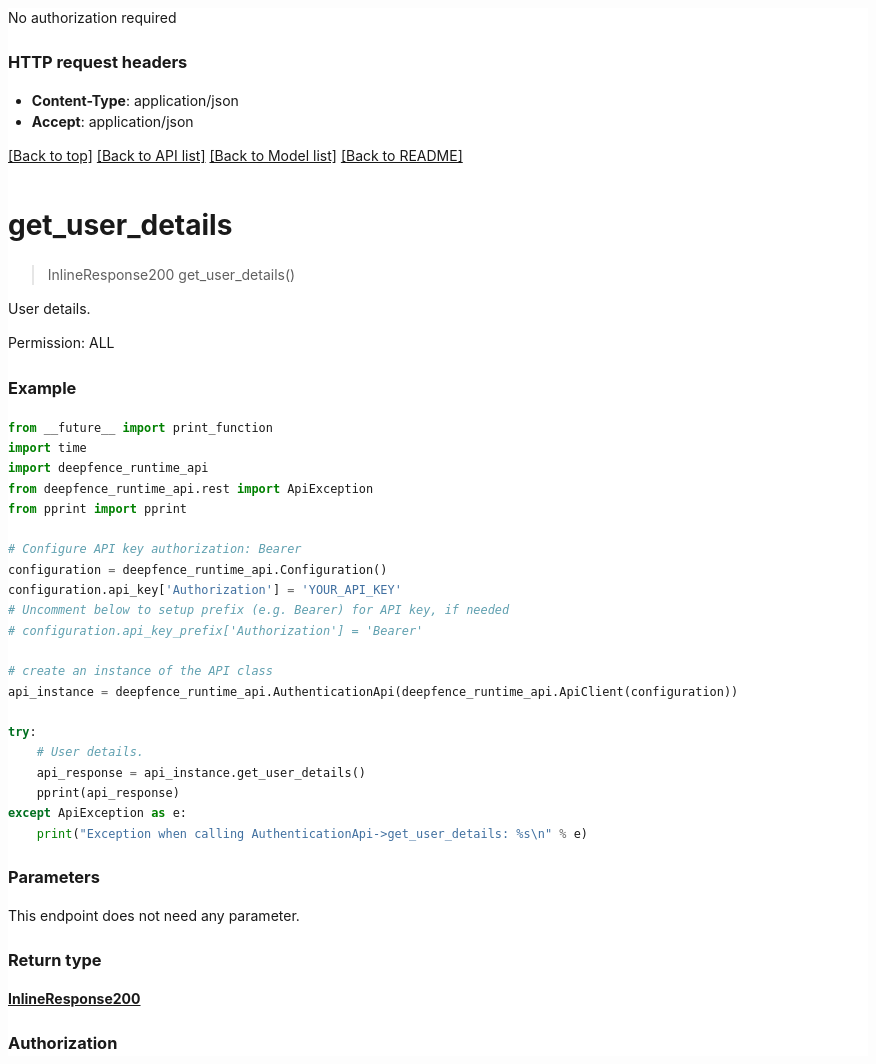 No authorization required

### HTTP request headers

 - **Content-Type**: application/json
 - **Accept**: application/json

[[Back to top]](#) [[Back to API list]](../README.md#documentation-for-api-endpoints) [[Back to Model list]](../README.md#documentation-for-models) [[Back to README]](../README.md)

# **get_user_details**
> InlineResponse200 get_user_details()

User details.

 Permission: ALL 

### Example
```python
from __future__ import print_function
import time
import deepfence_runtime_api
from deepfence_runtime_api.rest import ApiException
from pprint import pprint

# Configure API key authorization: Bearer
configuration = deepfence_runtime_api.Configuration()
configuration.api_key['Authorization'] = 'YOUR_API_KEY'
# Uncomment below to setup prefix (e.g. Bearer) for API key, if needed
# configuration.api_key_prefix['Authorization'] = 'Bearer'

# create an instance of the API class
api_instance = deepfence_runtime_api.AuthenticationApi(deepfence_runtime_api.ApiClient(configuration))

try:
    # User details.
    api_response = api_instance.get_user_details()
    pprint(api_response)
except ApiException as e:
    print("Exception when calling AuthenticationApi->get_user_details: %s\n" % e)
```

### Parameters
This endpoint does not need any parameter.

### Return type

[**InlineResponse200**](InlineResponse200.md)

### Authorization
